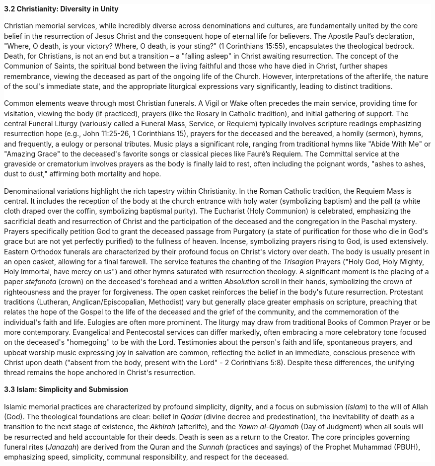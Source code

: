 **3.2 Christianity: Diversity in Unity**

Christian memorial services, while incredibly diverse across denominations and cultures, are fundamentally united by the core belief in the resurrection of Jesus Christ and the consequent hope of eternal life for believers. The Apostle Paul’s declaration, "Where, O death, is your victory? Where, O death, is your sting?" (1 Corinthians 15:55), encapsulates the theological bedrock. Death, for Christians, is not an end but a transition – a "falling asleep" in Christ awaiting resurrection. The concept of the Communion of Saints, the spiritual bond between the living faithful and those who have died in Christ, further shapes remembrance, viewing the deceased as part of the ongoing life of the Church. However, interpretations of the afterlife, the nature of the soul's immediate state, and the appropriate liturgical expressions vary significantly, leading to distinct traditions.

Common elements weave through most Christian funerals. A Vigil or Wake often precedes the main service, providing time for visitation, viewing the body (if practiced), prayers (like the Rosary in Catholic tradition), and initial gathering of support. The central Funeral Liturgy (variously called a Funeral Mass, Service, or Requiem) typically involves scripture readings emphasizing resurrection hope (e.g., John 11:25-26, 1 Corinthians 15), prayers for the deceased and the bereaved, a homily (sermon), hymns, and frequently, a eulogy or personal tributes. Music plays a significant role, ranging from traditional hymns like "Abide With Me" or "Amazing Grace" to the deceased's favorite songs or classical pieces like Fauré’s Requiem. The Committal service at the graveside or crematorium involves prayers as the body is finally laid to rest, often including the poignant words, "ashes to ashes, dust to dust," affirming both mortality and hope.

Denominational variations highlight the rich tapestry within Christianity. In the Roman Catholic tradition, the Requiem Mass is central. It includes the reception of the body at the church entrance with holy water (symbolizing baptism) and the pall (a white cloth draped over the coffin, symbolizing baptismal purity). The Eucharist (Holy Communion) is celebrated, emphasizing the sacrificial death and resurrection of Christ and the participation of the deceased and the congregation in the Paschal mystery. Prayers specifically petition God to grant the deceased passage from Purgatory (a state of purification for those who die in God's grace but are not yet perfectly purified) to the fullness of heaven. Incense, symbolizing prayers rising to God, is used extensively. Eastern Orthodox funerals are characterized by their profound focus on Christ's victory over death. The body is usually present in an open casket, allowing for a final farewell. The service features the chanting of the *Trisagion* Prayers ("Holy God, Holy Mighty, Holy Immortal, have mercy on us") and other hymns saturated with resurrection theology. A significant moment is the placing of a paper *stefanota* (crown) on the deceased's forehead and a written *Absolution* scroll in their hands, symbolizing the crown of righteousness and the prayer for forgiveness. The open casket reinforces the belief in the body's future resurrection. Protestant traditions (Lutheran, Anglican/Episcopalian, Methodist) vary but generally place greater emphasis on scripture, preaching that relates the hope of the Gospel to the life of the deceased and the grief of the community, and the commemoration of the individual's faith and life. Eulogies are often more prominent. The liturgy may draw from traditional Books of Common Prayer or be more contemporary. Evangelical and Pentecostal services can differ markedly, often embracing a more celebratory tone focused on the deceased's "homegoing" to be with the Lord. Testimonies about the person's faith and life, spontaneous prayers, and upbeat worship music expressing joy in salvation are common, reflecting the belief in an immediate, conscious presence with Christ upon death ("absent from the body, present with the Lord" - 2 Corinthians 5:8). Despite these differences, the unifying thread remains the hope anchored in Christ's resurrection.

**3.3 Islam: Simplicity and Submission**

Islamic memorial practices are characterized by profound simplicity, dignity, and a focus on submission (*Islam*) to the will of Allah (God). The theological foundations are clear: belief in *Qadar* (divine decree and predestination), the inevitability of death as a transition to the next stage of existence, the *Akhirah* (afterlife), and the *Yawm al-Qiyāmah* (Day of Judgment) when all souls will be resurrected and held accountable for their deeds. Death is seen as a return to the Creator. The core principles governing funeral rites (*Janazah*) are derived from the Quran and the *Sunnah* (practices and sayings) of the Prophet Muhammad (PBUH), emphasizing speed, simplicity, communal responsibility, and respect for the deceased.
